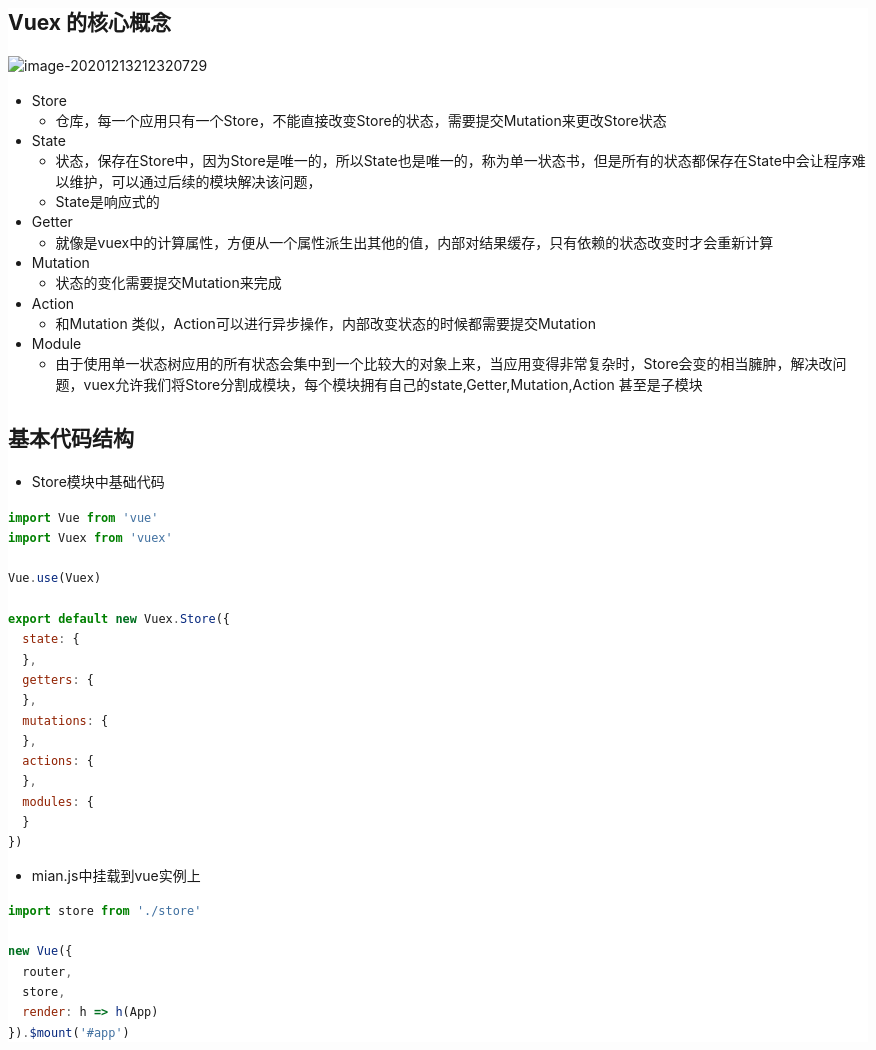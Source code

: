 

## Vuex 的核心概念

![image-20201213212320729](C:\Users\m1762\AppData\Roaming\Typora\typora-user-images\image-20201213212320729.png)

- Store 
  - 仓库，每一个应用只有一个Store，不能直接改变Store的状态，需要提交Mutation来更改Store状态
- State
  - 状态，保存在Store中，因为Store是唯一的，所以State也是唯一的，称为单一状态书，但是所有的状态都保存在State中会让程序难以维护，可以通过后续的模块解决该问题，
  - State是响应式的
- Getter
  - 就像是vuex中的计算属性，方便从一个属性派生出其他的值，内部对结果缓存，只有依赖的状态改变时才会重新计算
- Mutation
  - 状态的变化需要提交Mutation来完成
- Action
  - 和Mutation 类似，Action可以进行异步操作，内部改变状态的时候都需要提交Mutation
- Module
  - 由于使用单一状态树应用的所有状态会集中到一个比较大的对象上来，当应用变得非常复杂时，Store会变的相当臃肿，解决改问题，vuex允许我们将Store分割成模块，每个模块拥有自己的state,Getter,Mutation,Action 甚至是子模块



## 基本代码结构

- Store模块中基础代码

```javascript
import Vue from 'vue'
import Vuex from 'vuex'

Vue.use(Vuex)

export default new Vuex.Store({
  state: {
  },
  getters: {
  },
  mutations: {
  },
  actions: {
  },
  modules: {
  }
})
```

- mian.js中挂载到vue实例上

```javascript
import store from './store'

new Vue({
  router,
  store,
  render: h => h(App)
}).$mount('#app')
```
